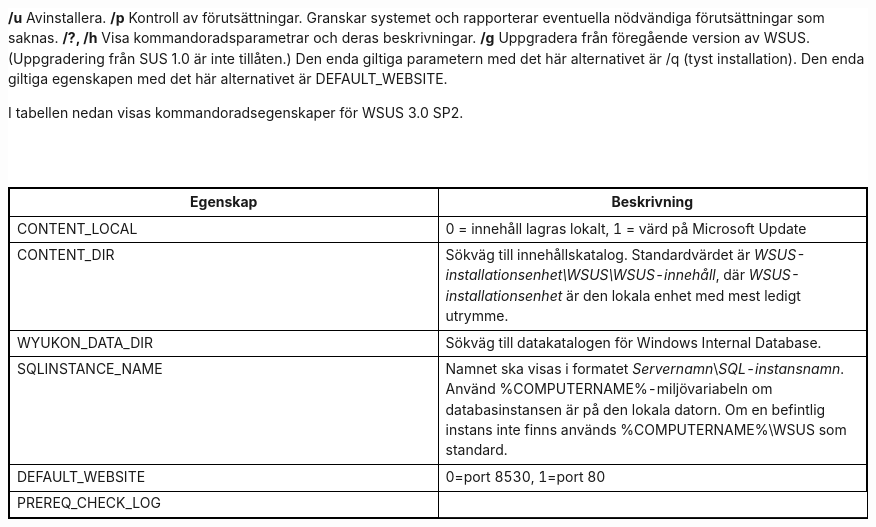 <tr class="even">
<td style="border:1px solid black;"><strong>/u</strong></td>
<td style="border:1px solid black;">Avinstallera.</td>
</tr>
<tr class="odd">
<td style="border:1px solid black;"><strong>/p</strong></td>
<td style="border:1px solid black;">Kontroll av förutsättningar. Granskar systemet och rapporterar eventuella nödvändiga förutsättningar som saknas.</td>
</tr>
<tr class="even">
<td style="border:1px solid black;"><strong>/?, /h</strong></td>
<td style="border:1px solid black;">Visa kommandoradsparametrar och deras beskrivningar.</td>
</tr>
<tr class="odd">
<td style="border:1px solid black;"><strong>/g</strong></td>
<td style="border:1px solid black;">Uppgradera från föregående version av WSUS. (Uppgradering från SUS 1.0 är inte tillåten.) Den enda giltiga parametern med det här alternativet är /q (tyst installation). Den enda giltiga egenskapen med det här alternativet är DEFAULT_WEBSITE.</td>
</tr>
</tbody>
</table>
  
I tabellen nedan visas kommandoradsegenskaper för WSUS 3.0 SP2.
  
###  

 
<table style="border:1px solid black;">
<colgroup>
<col width="50%" />
<col width="50%" />
</colgroup>
<thead>
<tr class="header">
<th style="border:1px solid black;" >Egenskap</th>
<th style="border:1px solid black;" >Beskrivning</th>
</tr>
</thead>
<tbody>
<tr class="odd">
<td style="border:1px solid black;">CONTENT_LOCAL</td>
<td style="border:1px solid black;">0 = innehåll lagras lokalt, 1 = värd på Microsoft Update</td>
</tr>
<tr class="even">
<td style="border:1px solid black;">CONTENT_DIR</td>
<td style="border:1px solid black;">Sökväg till innehållskatalog. Standardvärdet är <em>WSUS-installationsenhet\WSUS\WSUS-innehåll</em>, där <em>WSUS-installationsenhet</em> är den lokala enhet med mest ledigt utrymme.</td>
</tr>
<tr class="odd">
<td style="border:1px solid black;">WYUKON_DATA_DIR</td>
<td style="border:1px solid black;">Sökväg till datakatalogen för Windows Internal Database.</td>
</tr>
<tr class="even">
<td style="border:1px solid black;">SQLINSTANCE_NAME</td>
<td style="border:1px solid black;">Namnet ska visas i formatet <em>Servernamn</em>\<em>SQL-instansnamn</em>. Använd %COMPUTERNAME%-miljövariabeln om databasinstansen är på den lokala datorn. Om en befintlig instans inte finns används %COMPUTERNAME%\WSUS som standard.</td>
</tr>
<tr class="odd">
<td style="border:1px solid black;">DEFAULT_WEBSITE</td>
<td style="border:1px solid black;">0=port 8530, 1=port 80</td>
</tr>
<tr class="even">
<td style="border:1px solid black;">PREREQ_CHECK_LOG</td>